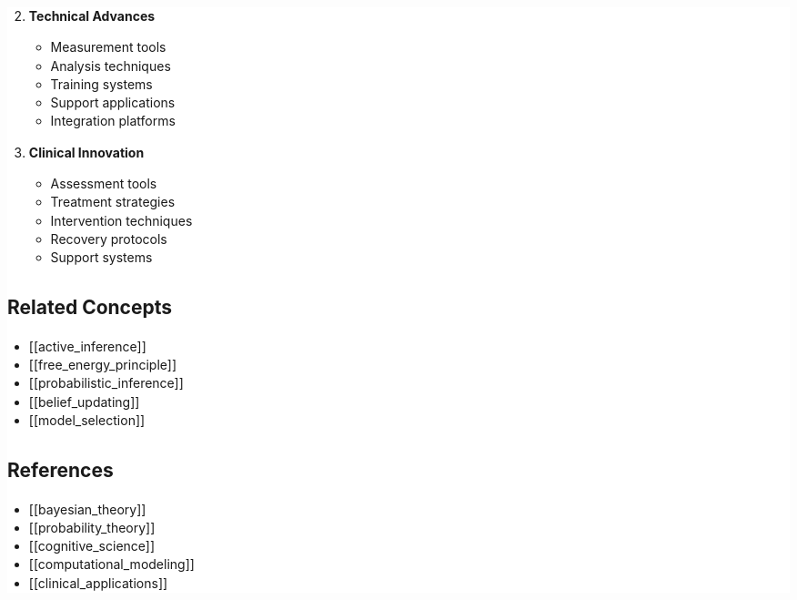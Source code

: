 2. **Technical Advances**
   - Measurement tools
   - Analysis techniques
   - Training systems
   - Support applications
   - Integration platforms

3. **Clinical Innovation**
   - Assessment tools
   - Treatment strategies
   - Intervention techniques
   - Recovery protocols
   - Support systems

## Related Concepts
- [[active_inference]]
- [[free_energy_principle]]
- [[probabilistic_inference]]
- [[belief_updating]]
- [[model_selection]]

## References
- [[bayesian_theory]]
- [[probability_theory]]
- [[cognitive_science]]
- [[computational_modeling]]
- [[clinical_applications]] 